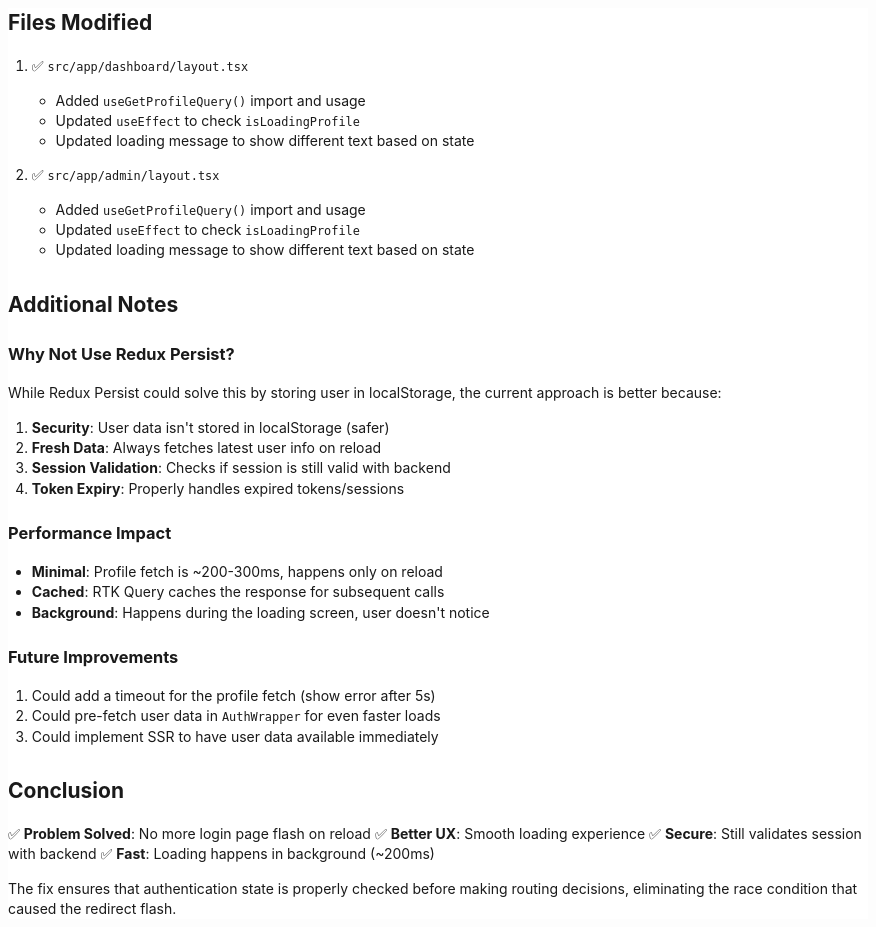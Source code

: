 ## Files Modified

1. ✅ `src/app/dashboard/layout.tsx`

   - Added `useGetProfileQuery()` import and usage
   - Updated `useEffect` to check `isLoadingProfile`
   - Updated loading message to show different text based on state

2. ✅ `src/app/admin/layout.tsx`
   - Added `useGetProfileQuery()` import and usage
   - Updated `useEffect` to check `isLoadingProfile`
   - Updated loading message to show different text based on state

## Additional Notes

### Why Not Use Redux Persist?

While Redux Persist could solve this by storing user in localStorage, the current approach is better because:

1. **Security**: User data isn't stored in localStorage (safer)
2. **Fresh Data**: Always fetches latest user info on reload
3. **Session Validation**: Checks if session is still valid with backend
4. **Token Expiry**: Properly handles expired tokens/sessions

### Performance Impact

- **Minimal**: Profile fetch is ~200-300ms, happens only on reload
- **Cached**: RTK Query caches the response for subsequent calls
- **Background**: Happens during the loading screen, user doesn't notice

### Future Improvements

1. Could add a timeout for the profile fetch (show error after 5s)
2. Could pre-fetch user data in `AuthWrapper` for even faster loads
3. Could implement SSR to have user data available immediately

## Conclusion

✅ **Problem Solved**: No more login page flash on reload
✅ **Better UX**: Smooth loading experience
✅ **Secure**: Still validates session with backend
✅ **Fast**: Loading happens in background (~200ms)

The fix ensures that authentication state is properly checked before making routing decisions, eliminating the race condition that caused the redirect flash.
